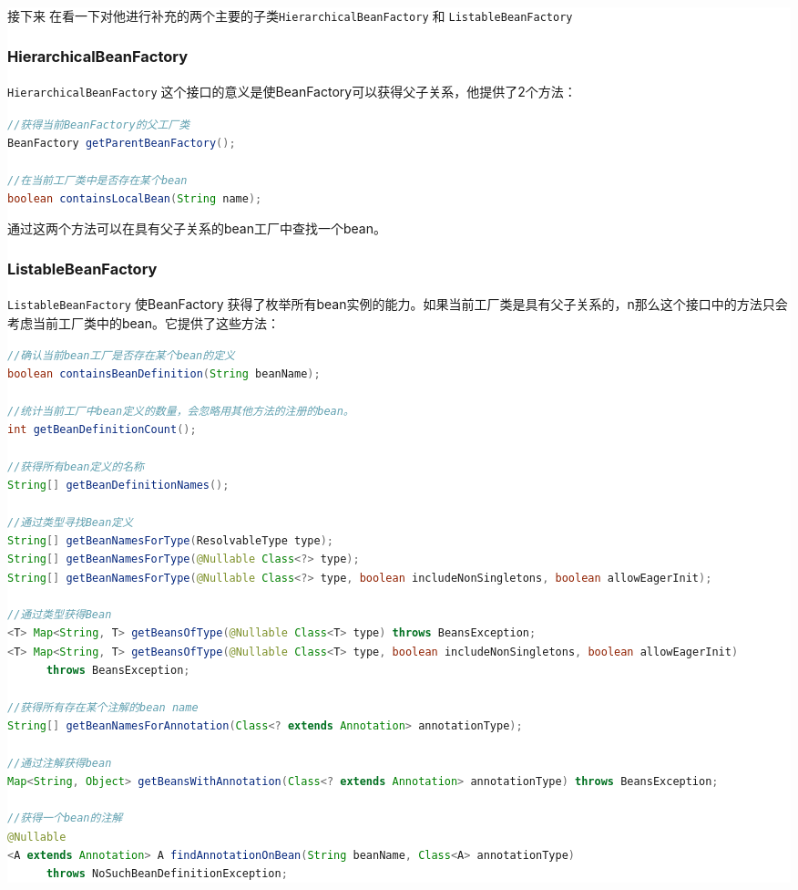 接下来 在看一下对他进行补充的两个主要的子类`HierarchicalBeanFactory` 和 `ListableBeanFactory` 

### HierarchicalBeanFactory

`HierarchicalBeanFactory` 这个接口的意义是使BeanFactory可以获得父子关系，他提供了2个方法：

```java
//获得当前BeanFactory的父工厂类
BeanFactory getParentBeanFactory();

//在当前工厂类中是否存在某个bean
boolean containsLocalBean(String name);
```

通过这两个方法可以在具有父子关系的bean工厂中查找一个bean。

### ListableBeanFactory

`ListableBeanFactory` 使BeanFactory 获得了枚举所有bean实例的能力。如果当前工厂类是具有父子关系的，n那么这个接口中的方法只会考虑当前工厂类中的bean。它提供了这些方法：

```java
//确认当前bean工厂是否存在某个bean的定义
boolean containsBeanDefinition(String beanName);

//统计当前工厂中bean定义的数量，会忽略用其他方法的注册的bean。
int getBeanDefinitionCount();

//获得所有bean定义的名称
String[] getBeanDefinitionNames();

//通过类型寻找Bean定义
String[] getBeanNamesForType(ResolvableType type);
String[] getBeanNamesForType(@Nullable Class<?> type);
String[] getBeanNamesForType(@Nullable Class<?> type, boolean includeNonSingletons, boolean allowEagerInit);

//通过类型获得Bean
<T> Map<String, T> getBeansOfType(@Nullable Class<T> type) throws BeansException;
<T> Map<String, T> getBeansOfType(@Nullable Class<T> type, boolean includeNonSingletons, boolean allowEagerInit)
      throws BeansException;

//获得所有存在某个注解的bean name
String[] getBeanNamesForAnnotation(Class<? extends Annotation> annotationType);

//通过注解获得bean
Map<String, Object> getBeansWithAnnotation(Class<? extends Annotation> annotationType) throws BeansException;

//获得一个bean的注解
@Nullable
<A extends Annotation> A findAnnotationOnBean(String beanName, Class<A> annotationType)
      throws NoSuchBeanDefinitionException;
```
